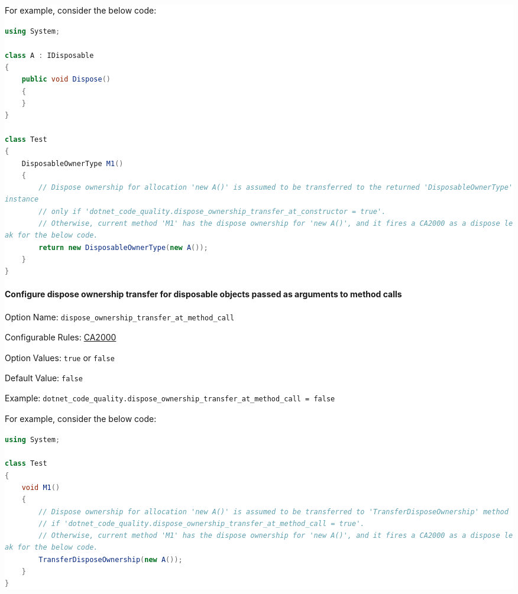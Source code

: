 For example, consider the below code:

```csharp
using System;

class A : IDisposable
{
    public void Dispose()
    {
    }
}

class Test
{
    DisposableOwnerType M1()
    {
        // Dispose ownership for allocation 'new A()' is assumed to be transferred to the returned 'DisposableOwnerType' instance
        // only if 'dotnet_code_quality.dispose_ownership_transfer_at_constructor = true'.
        // Otherwise, current method 'M1' has the dispose ownership for 'new A()', and it fires a CA2000 as a dispose leak for the below code.
        return new DisposableOwnerType(new A());
    }
}
```

#### Configure dispose ownership transfer for disposable objects passed as arguments to method calls

Option Name: `dispose_ownership_transfer_at_method_call`

Configurable Rules: [CA2000](https://docs.microsoft.com/visualstudio/code-quality/ca2000)

Option Values: `true` or `false`

Default Value: `false`

Example: `dotnet_code_quality.dispose_ownership_transfer_at_method_call = false`

For example, consider the below code:

```csharp
using System;

class Test
{
    void M1()
    {
        // Dispose ownership for allocation 'new A()' is assumed to be transferred to 'TransferDisposeOwnership' method
        // if 'dotnet_code_quality.dispose_ownership_transfer_at_method_call = true'.
        // Otherwise, current method 'M1' has the dispose ownership for 'new A()', and it fires a CA2000 as a dispose leak for the below code.
        TransferDisposeOwnership(new A());
    }
}
```
